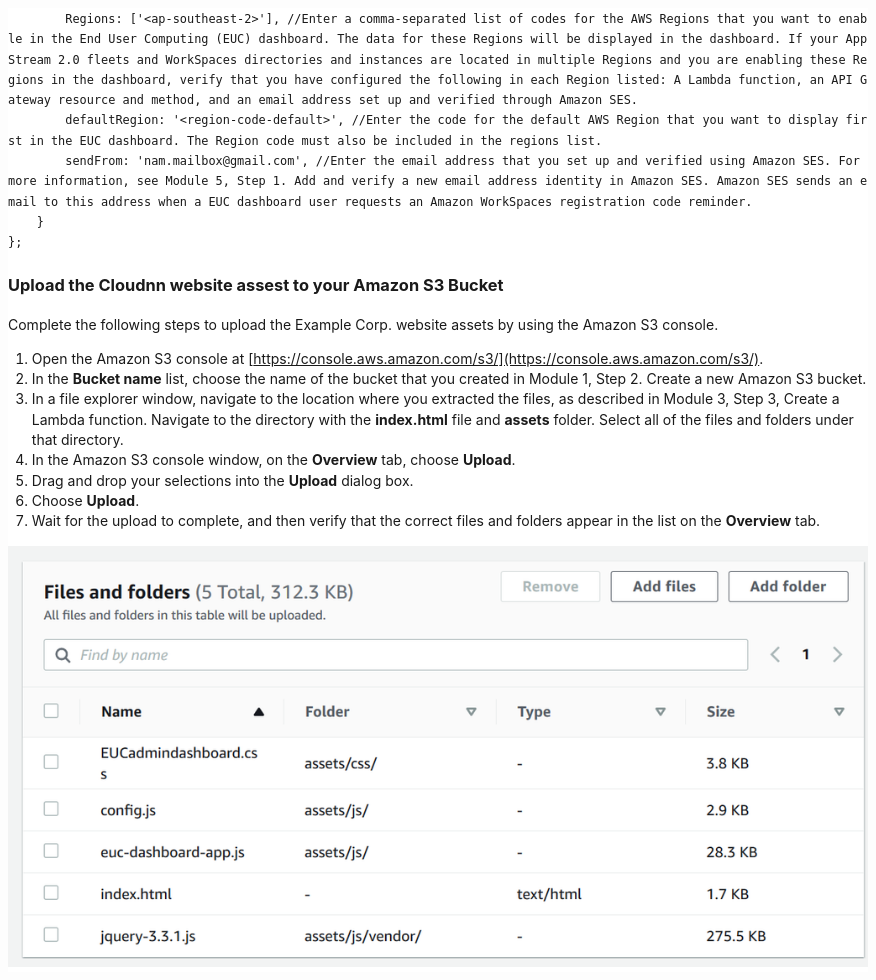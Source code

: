 ```text
        Regions: ['<ap-southeast-2>'], //Enter a comma-separated list of codes for the AWS Regions that you want to enable in the End User Computing (EUC) dashboard. The data for these Regions will be displayed in the dashboard. If your AppStream 2.0 fleets and WorkSpaces directories and instances are located in multiple Regions and you are enabling these Regions in the dashboard, verify that you have configured the following in each Region listed: A Lambda function, an API Gateway resource and method, and an email address set up and verified through Amazon SES.
        defaultRegion: '<region-code-default>', //Enter the code for the default AWS Region that you want to display first in the EUC dashboard. The Region code must also be included in the regions list.
        sendFrom: 'nam.mailbox@gmail.com', //Enter the email address that you set up and verified using Amazon SES. For more information, see Module 5, Step 1. Add and verify a new email address identity in Amazon SES. Amazon SES sends an email to this address when a EUC dashboard user requests an Amazon WorkSpaces registration code reminder.
    }
};

```

### Upload the Cloudnn website assest to your Amazon S3 Bucket

Complete the following steps to upload the Example Corp. website assets by using the Amazon S3 console.

1. Open the Amazon S3 console at [https://console.aws.amazon.com/s3/](https://console.aws.amazon.com/s3/).
2. In the **Bucket name** list, choose the name of the bucket that you created in Module 1, Step 2. Create a new Amazon S3 bucket.
3. In a file explorer window, navigate to the location where you extracted the files, as described in Module 3, Step 3, Create a Lambda function. Navigate to the directory with the **index.html** file and **assets** folder. Select all of the files and folders under that directory.
4. In the Amazon S3 console window, on the **Overview** tab, choose **Upload**.
5. Drag and drop your selections into the **Upload** dialog box.
6. Choose **Upload**.
7. Wait for the upload to complete, and then verify that the correct files and folders appear in the list on the **Overview** tab.

![](../.gitbook/assets/image%20%2814%29.png)
